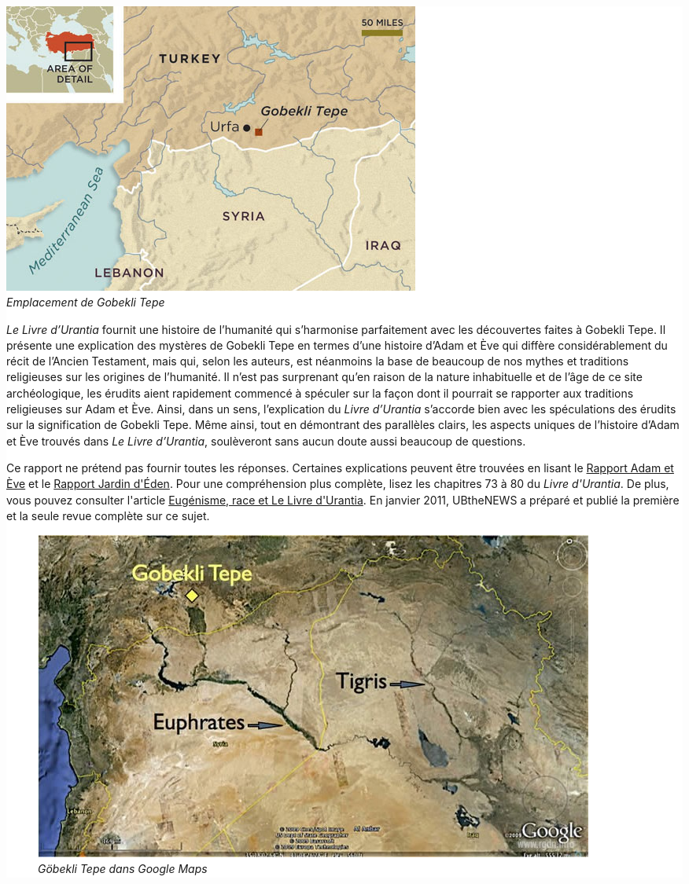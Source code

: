 <img src="/image/article/Halbert_Katzen/Gobekli_Tepe/gobekli_tepe_map.jpg" width="520" heigth="362">
<figcaption><em>Emplacement de Gobekli Tepe</em></figcaption>
</figure>

*Le Livre d’Urantia* fournit une histoire de l’humanité qui s’harmonise parfaitement avec les découvertes faites à Gobekli Tepe. Il présente une explication des mystères de Gobekli Tepe en termes d’une histoire d’Adam et Ève qui diffère considérablement du récit de l’Ancien Testament, mais qui, selon les auteurs, est néanmoins la base de beaucoup de nos mythes et traditions religieuses sur les origines de l’humanité. Il n’est pas surprenant qu’en raison de la nature inhabituelle et de l’âge de ce site archéologique, les érudits aient rapidement commencé à spéculer sur la façon dont il pourrait se rapporter aux traditions religieuses sur Adam et Ève. Ainsi, dans un sens, l’explication du *Livre d’Urantia* s’accorde bien avec les spéculations des érudits sur la signification de Gobekli Tepe. Même ainsi, tout en démontrant des parallèles clairs, les aspects uniques de l’histoire d’Adam et Ève trouvés dans *Le Livre d’Urantia*, soulèveront sans aucun doute aussi beaucoup de questions.

Ce rapport ne prétend pas fournir toutes les réponses. Certaines explications peuvent être trouvées en lisant le [Rapport Adam et Ève](/fr/article/Halbert_Katzen/Adam_and_Eve) et le [Rapport Jardin d'Éden](/fr/article/Halbert_Katzen/Garden_of_Eden). Pour une compréhension plus complète, lisez les chapitres 73 à 80 du *Livre d'Urantia*. De plus, vous pouvez consulter l'article [Eugénisme, race et Le Livre d'Urantia](/fr/book/Halbert_Katzen/Eugenics_Race_and_The_Urantia_Book). En janvier 2011, UBtheNEWS a préparé et publié la première et la seule revue complète sur ce sujet.

<figure id="Gobekli_Tepe_fig_3" class="image urantiapedia">
<img src="/image/article/Halbert_Katzen/Gobekli_Tepe/gobeklitepe03.jpg" width="700" heigth="410">
<figcaption><em>Göbekli Tepe dans Google Maps</em></figcaption>